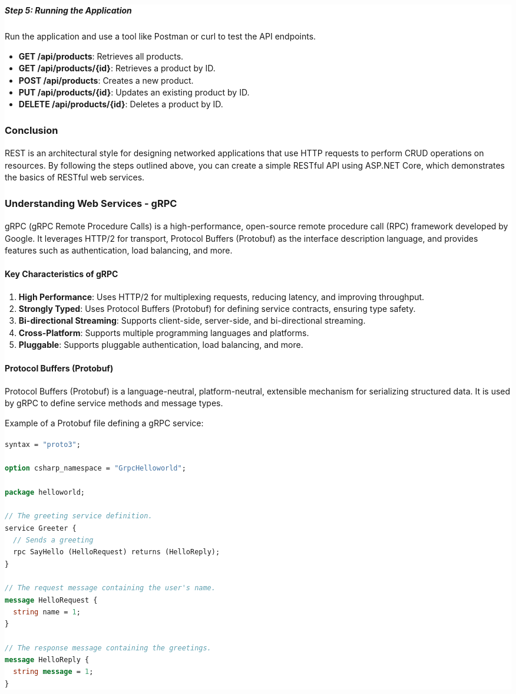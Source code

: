 ##### Step 5: Running the Application

Run the application and use a tool like Postman or curl to test the API endpoints.

- **GET /api/products**: Retrieves all products.
- **GET /api/products/{id}**: Retrieves a product by ID.
- **POST /api/products**: Creates a new product.
- **PUT /api/products/{id}**: Updates an existing product by ID.
- **DELETE /api/products/{id}**: Deletes a product by ID.

### Conclusion

REST is an architectural style for designing networked applications that use HTTP requests to perform CRUD operations on resources. By following the steps outlined above, you can create a simple RESTful API using ASP.NET Core, which demonstrates the basics of RESTful web services.

### Understanding Web Services - gRPC

gRPC (gRPC Remote Procedure Calls) is a high-performance, open-source remote procedure call (RPC) framework developed by Google. It leverages HTTP/2 for transport, Protocol Buffers (Protobuf) as the interface description language, and provides features such as authentication, load balancing, and more.

#### Key Characteristics of gRPC

1. **High Performance**: Uses HTTP/2 for multiplexing requests, reducing latency, and improving throughput.
2. **Strongly Typed**: Uses Protocol Buffers (Protobuf) for defining service contracts, ensuring type safety.
3. **Bi-directional Streaming**: Supports client-side, server-side, and bi-directional streaming.
4. **Cross-Platform**: Supports multiple programming languages and platforms.
5. **Pluggable**: Supports pluggable authentication, load balancing, and more.

#### Protocol Buffers (Protobuf)

Protocol Buffers (Protobuf) is a language-neutral, platform-neutral, extensible mechanism for serializing structured data. It is used by gRPC to define service methods and message types.

Example of a Protobuf file defining a gRPC service:

```proto name=protos/helloworld.proto
syntax = "proto3";

option csharp_namespace = "GrpcHelloworld";

package helloworld;

// The greeting service definition.
service Greeter {
  // Sends a greeting
  rpc SayHello (HelloRequest) returns (HelloReply);
}

// The request message containing the user's name.
message HelloRequest {
  string name = 1;
}

// The response message containing the greetings.
message HelloReply {
  string message = 1;
}
```
